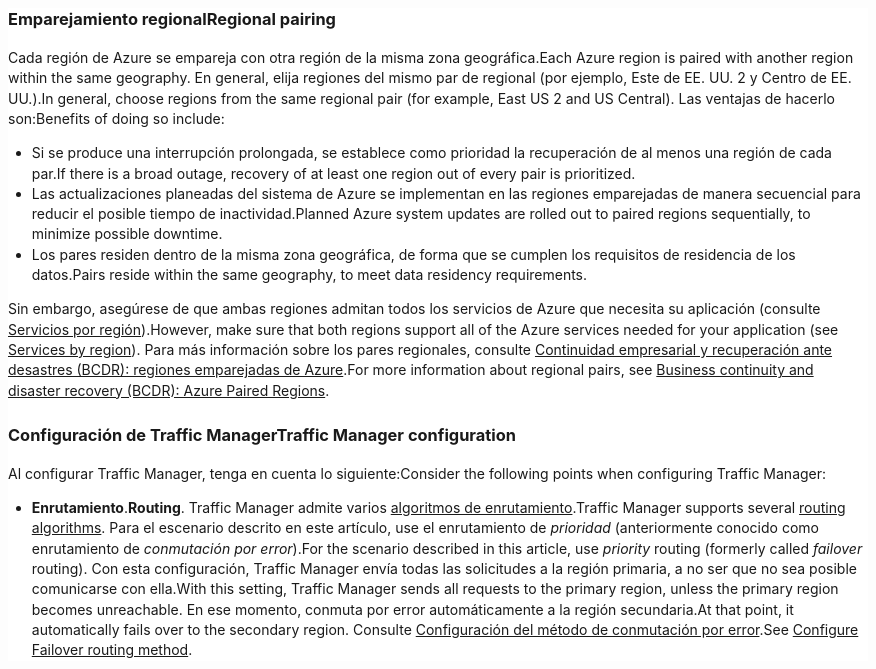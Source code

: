 
### <a name="regional-pairing"></a><span data-ttu-id="82338-148">Emparejamiento regional</span><span class="sxs-lookup"><span data-stu-id="82338-148">Regional pairing</span></span>

<span data-ttu-id="82338-149">Cada región de Azure se empareja con otra región de la misma zona geográfica.</span><span class="sxs-lookup"><span data-stu-id="82338-149">Each Azure region is paired with another region within the same geography.</span></span> <span data-ttu-id="82338-150">En general, elija regiones del mismo par de regional (por ejemplo, Este de EE. UU. 2 y Centro de EE. UU.).</span><span class="sxs-lookup"><span data-stu-id="82338-150">In general, choose regions from the same regional pair (for example, East US 2 and US Central).</span></span> <span data-ttu-id="82338-151">Las ventajas de hacerlo son:</span><span class="sxs-lookup"><span data-stu-id="82338-151">Benefits of doing so include:</span></span>

* <span data-ttu-id="82338-152">Si se produce una interrupción prolongada, se establece como prioridad la recuperación de al menos una región de cada par.</span><span class="sxs-lookup"><span data-stu-id="82338-152">If there is a broad outage, recovery of at least one region out of every pair is prioritized.</span></span>
* <span data-ttu-id="82338-153">Las actualizaciones planeadas del sistema de Azure se implementan en las regiones emparejadas de manera secuencial para reducir el posible tiempo de inactividad.</span><span class="sxs-lookup"><span data-stu-id="82338-153">Planned Azure system updates are rolled out to paired regions sequentially, to minimize possible downtime.</span></span>
* <span data-ttu-id="82338-154">Los pares residen dentro de la misma zona geográfica, de forma que se cumplen los requisitos de residencia de los datos.</span><span class="sxs-lookup"><span data-stu-id="82338-154">Pairs reside within the same geography, to meet data residency requirements.</span></span>

<span data-ttu-id="82338-155">Sin embargo, asegúrese de que ambas regiones admitan todos los servicios de Azure que necesita su aplicación (consulte [Servicios por región][services-by-region]).</span><span class="sxs-lookup"><span data-stu-id="82338-155">However, make sure that both regions support all of the Azure services needed for your application (see [Services by region][services-by-region]).</span></span> <span data-ttu-id="82338-156">Para más información sobre los pares regionales, consulte [Continuidad empresarial y recuperación ante desastres (BCDR): regiones emparejadas de Azure][regional-pairs].</span><span class="sxs-lookup"><span data-stu-id="82338-156">For more information about regional pairs, see [Business continuity and disaster recovery (BCDR): Azure Paired Regions][regional-pairs].</span></span>

### <a name="traffic-manager-configuration"></a><span data-ttu-id="82338-157">Configuración de Traffic Manager</span><span class="sxs-lookup"><span data-stu-id="82338-157">Traffic Manager configuration</span></span>

<span data-ttu-id="82338-158">Al configurar Traffic Manager, tenga en cuenta lo siguiente:</span><span class="sxs-lookup"><span data-stu-id="82338-158">Consider the following points when configuring Traffic Manager:</span></span>

* <span data-ttu-id="82338-159">**Enrutamiento**.</span><span class="sxs-lookup"><span data-stu-id="82338-159">**Routing**.</span></span> <span data-ttu-id="82338-160">Traffic Manager admite varios [algoritmos de enrutamiento][tm-routing].</span><span class="sxs-lookup"><span data-stu-id="82338-160">Traffic Manager supports several [routing algorithms][tm-routing].</span></span> <span data-ttu-id="82338-161">Para el escenario descrito en este artículo, use el enrutamiento de *prioridad* (anteriormente conocido como enrutamiento de *conmutación por error*).</span><span class="sxs-lookup"><span data-stu-id="82338-161">For the scenario described in this article, use *priority* routing (formerly called *failover* routing).</span></span> <span data-ttu-id="82338-162">Con esta configuración, Traffic Manager envía todas las solicitudes a la región primaria, a no ser que no sea posible comunicarse con ella.</span><span class="sxs-lookup"><span data-stu-id="82338-162">With this setting, Traffic Manager sends all requests to the primary region, unless the primary region becomes unreachable.</span></span> <span data-ttu-id="82338-163">En ese momento, conmuta por error automáticamente a la región secundaria.</span><span class="sxs-lookup"><span data-stu-id="82338-163">At that point, it automatically fails over to the secondary region.</span></span> <span data-ttu-id="82338-164">Consulte [Configuración del método de conmutación por error][tm-configure-failover].</span><span class="sxs-lookup"><span data-stu-id="82338-164">See [Configure Failover routing method][tm-configure-failover].</span></span>

[hybrid-vpn]: ../hybrid-networking/vpn.md
[azure-dns]: /azure/dns/dns-overview
[cassandra-in-azure]: https://academy.datastax.com/resources/deployment-guide-azure
[cassandra-consistency]: http://docs.datastax.com/en/cassandra/2.0/cassandra/dml/dml_config_consistency_c.html
[cassandra-replication]: http://www.planetcassandra.org/data-replication-in-nosql-databases-explained/
[cassandra-consistency-usage]: https://medium.com/@foundev/cassandra-how-many-nodes-are-talked-to-with-quorum-also-should-i-use-it-98074e75d7d5#.b4pb4alb2
[cassandra-ports]: https://docs.datastax.com/en/datastax_enterprise/5.0/datastax_enterprise/sec/configFirewallPorts.html
[datastax]: https://www.datastax.com/products/datastax-enterprise
[health-endpoint-monitoring-pattern]: https://msdn.microsoft.com/library/dn589789.aspx
[install-azure-cli]: /azure/xplat-cli-install
[regional-pairs]: /azure/best-practices-availability-paired-regions
[resource groups]: /azure/azure-resource-manager/resource-group-overview
[resource-group-links]: /azure/resource-group-link-resources
[services-by-region]: https://azure.microsoft.com/regions/#services
[ssl-client-node]: http://docs.datastax.com/en/cassandra/2.0/cassandra/security/secureSSLClientToNode_t.html
[ssl-node-node]: http://docs.datastax.com/en/cassandra/2.0/cassandra/security/secureSSLNodeToNode_t.html
[tablediff]: https://msdn.microsoft.com/library/ms162843.aspx
[tm-configure-failover]: /azure/traffic-manager/traffic-manager-configure-failover-routing-method
[tm-monitoring]: /azure/traffic-manager/traffic-manager-monitoring
[tm-routing]: /azure/traffic-manager/traffic-manager-routing-methods
[tm-sla]: https://azure.microsoft.com/support/legal/sla/traffic-manager/v1_0/
[traffic-manager]: https://azure.microsoft.com/services/traffic-manager/
[visio-download]: https://archcenter.blob.core.windows.net/cdn/vm-reference-architectures.vsdx
[wsfc]: https://msdn.microsoft.com/library/hh270278.aspx
[0]: ./images/multi-region-application-diagram.png "Arquitectura de red de alta disponibilidad para aplicaciones de N niveles en Azure"